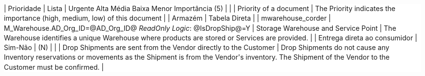 |                    Prioridade                     |               Lista               |                                                                                                                                                      Urgente Alta Média Baixa Menor Importância (5)                                                                                                                                                       |                                    |                                                                                                                                                                                                                                                                      |                                           Priority of a document                                            |                                                                                                                                                                                                                                                                                                                           The Priority indicates the importance (high, medium, low) of this document                                                                                                                                                                                                                                                                                                                            |
|                      Armazém                      |           Tabela Direta           |                                                                                                                                                                                                                                                                                                                                                           |         mwarehouse\_corder         |                                                                                M\_Warehouse.AD\_Org\_ID=@AD\_Org\_ID@ <span class="emphasis">*ReadOnly Logic*</span>: @IsDropShip@=Y                                                                                 |                                     Storage Warehouse and Service Point                                     |                                                                                                                                                                                                                                                                                                                 The Warehouse identifies a unique Warehouse where products are stored or Services are provided.                                                                                                                                                                                                                                                                                                                 |
|           Entrega direta ao consumidor            |              Sim-Não              |                                                                                                                                                                            (N)                                                                                                                                                                            |                                    |                                                                                                                                                                                                                                                                      |                      Drop Shipments are sent from the Vendor directly to the Customer                       |                                                                                                                                                                                                                                                                        Drop Shipments do not cause any Inventory reservations or movements as the Shipment is from the Vendor's inventory. The Shipment of the Vendor to the Customer must be confirmed.                                                                                                                                                                                                                                                                        |